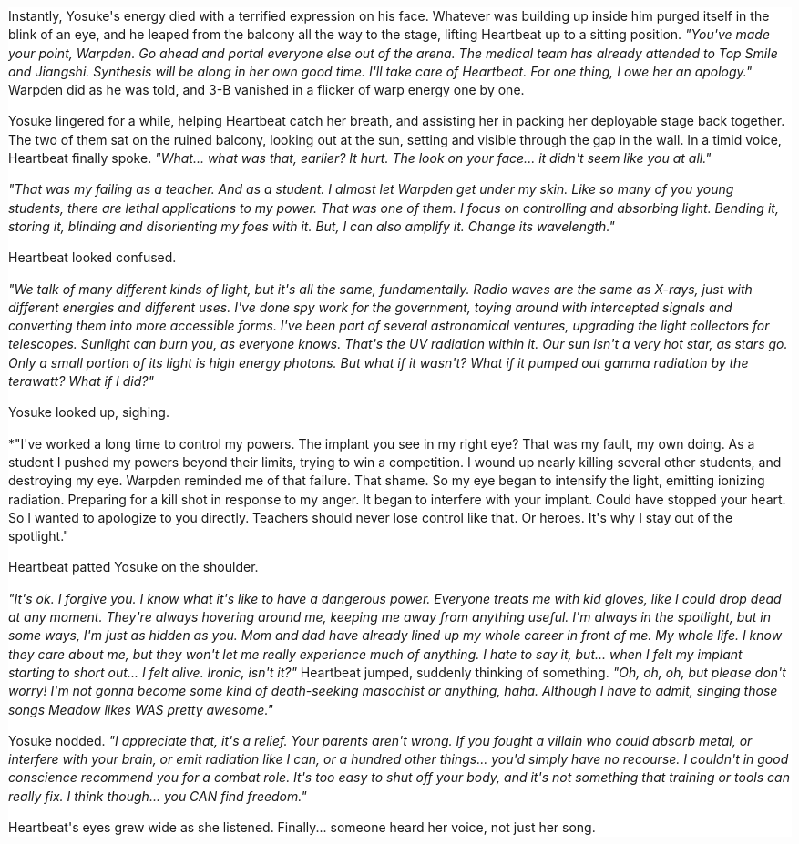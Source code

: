 Instantly, Yosuke's energy died with a terrified expression on his face. Whatever was building up inside him purged itself in the blink of an eye, and he leaped from the balcony all the way to the stage, lifting Heartbeat up to a sitting position. *"You've made your point, Warpden. Go ahead and portal everyone else out of the arena. The medical team has already attended to Top Smile and Jiangshi. Synthesis will be along in her own good time. I'll take care of Heartbeat. For one thing, I owe her an apology."* Warpden did as he was told, and 3-B vanished in a flicker of warp energy one by one. 

Yosuke lingered for a while, helping Heartbeat catch her breath, and assisting her in packing her deployable stage back together. The two of them sat on the ruined balcony, looking out at the sun, setting and visible through the gap in the wall. In a timid voice, Heartbeat finally spoke.  *"What... what was that, earlier? It hurt. The look on your face... it didn't seem like you at all."*

*"That was my failing as a teacher. And as a student. I almost let Warpden get under my skin. Like so many of you young students, there are lethal applications to my power. That was one of them. I focus on controlling and absorbing light. Bending it, storing it, blinding and disorienting my foes with it. But, I can also amplify it. Change its wavelength."*

Heartbeat looked confused. 

*"We talk of many different kinds of light, but it's all the same, fundamentally. Radio waves are the same as X-rays, just with different energies and different uses. I've done spy work for the government, toying around with intercepted signals and converting them into more accessible forms. I've been part of several astronomical ventures, upgrading the light collectors for telescopes. Sunlight can burn you, as everyone knows. That's the UV radiation within it. Our sun isn't a very hot star, as stars go. Only a small portion of its light is high energy photons. But what if it wasn't? What if it pumped out gamma radiation by the terawatt? What if I did?"*

Yosuke looked up, sighing.  

*"I've worked a long time to control my powers. The implant you see in my right eye? That was my fault, my own doing. As a student I pushed my powers beyond their limits, trying to win a competition. I wound up nearly killing several other students, and destroying my eye. Warpden reminded me of that failure. That shame. So my eye began to intensify the light, emitting ionizing radiation. Preparing for a kill shot in response to my anger. It began to interfere with your implant. Could have stopped your heart. So I wanted to apologize to you directly. Teachers should never lose control like that. Or heroes. It's why I stay out of the spotlight."

Heartbeat patted Yosuke on the shoulder. 

*"It's ok. I forgive you. I know what it's like to have a dangerous power. Everyone treats me with kid gloves, like I could drop dead at any moment. They're always hovering around me, keeping me away from anything useful. I'm always in the spotlight, but in some ways, I'm just as hidden as you. Mom and dad have already lined up my whole career in front of me. My whole life. I know they care about me, but they won't let me really experience much of anything. I hate to say it, but... when I felt my implant starting to short out... I felt alive. Ironic, isn't it?"* Heartbeat jumped, suddenly thinking of something. *"Oh, oh, oh, but please don't worry! I'm not gonna become some kind of death-seeking masochist or anything, haha. Although I have to admit, singing those songs Meadow likes WAS pretty awesome."*

Yosuke nodded. *"I appreciate that, it's a relief. Your parents aren't wrong. If you fought a villain who could absorb metal, or interfere with your brain, or emit radiation like I can, or a hundred other things... you'd simply have no recourse. I couldn't in good conscience recommend you for a combat role. It's too easy to shut off your body, and it's not something that training or tools can really fix. I think though... you CAN find freedom."*

Heartbeat's eyes grew wide as she listened. Finally... someone heard her voice, not just her song. 

